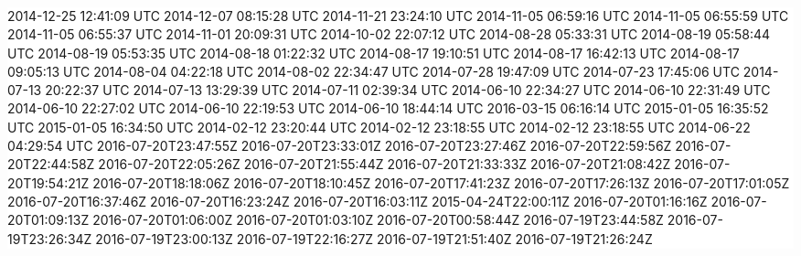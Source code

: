 2014-12-25 12:41:09 UTC
2014-12-07 08:15:28 UTC
2014-11-21 23:24:10 UTC
2014-11-05 06:59:16 UTC
2014-11-05 06:55:59 UTC
2014-11-05 06:55:37 UTC
2014-11-01 20:09:31 UTC
2014-10-02 22:07:12 UTC
2014-08-28 05:33:31 UTC
2014-08-19 05:58:44 UTC
2014-08-19 05:53:35 UTC
2014-08-18 01:22:32 UTC
2014-08-17 19:10:51 UTC
2014-08-17 16:42:13 UTC
2014-08-17 09:05:13 UTC
2014-08-04 04:22:18 UTC
2014-08-02 22:34:47 UTC
2014-07-28 19:47:09 UTC
2014-07-23 17:45:06 UTC
2014-07-13 20:22:37 UTC
2014-07-13 13:29:39 UTC
2014-07-11 02:39:34 UTC
2014-06-10 22:34:27 UTC
2014-06-10 22:31:49 UTC
2014-06-10 22:27:02 UTC
2014-06-10 22:19:53 UTC
2014-06-10 18:44:14 UTC
2016-03-15 06:16:14 UTC
2015-01-05 16:35:52 UTC
2015-01-05 16:34:50 UTC
2014-02-12 23:20:44 UTC
2014-02-12 23:18:55 UTC
2014-02-12 23:18:55 UTC
2014-06-22 04:29:54 UTC
2016-07-20T23:47:55Z
2016-07-20T23:33:01Z
2016-07-20T23:27:46Z
2016-07-20T22:59:56Z
2016-07-20T22:44:58Z
2016-07-20T22:05:26Z
2016-07-20T21:55:44Z
2016-07-20T21:33:33Z
2016-07-20T21:08:42Z
2016-07-20T19:54:21Z
2016-07-20T18:18:06Z
2016-07-20T18:10:45Z
2016-07-20T17:41:23Z
2016-07-20T17:26:13Z
2016-07-20T17:01:05Z
2016-07-20T16:37:46Z
2016-07-20T16:23:24Z
2016-07-20T16:03:11Z
2015-04-24T22:00:11Z
2016-07-20T01:16:16Z
2016-07-20T01:09:13Z
2016-07-20T01:06:00Z
2016-07-20T01:03:10Z
2016-07-20T00:58:44Z
2016-07-19T23:44:58Z
2016-07-19T23:26:34Z
2016-07-19T23:00:13Z
2016-07-19T22:16:27Z
2016-07-19T21:51:40Z
2016-07-19T21:26:24Z